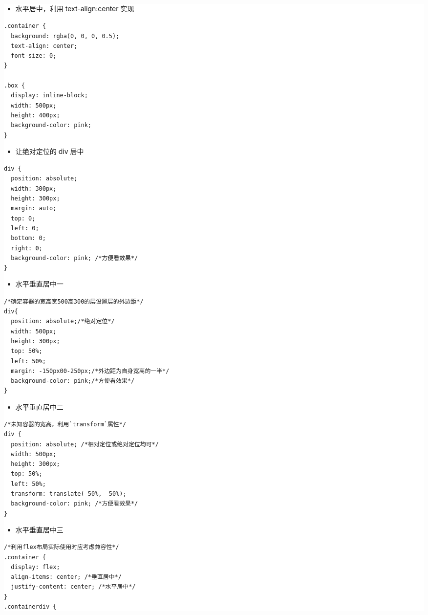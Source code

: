 ```
```
- 水平居中，利用 text-align:center 实现
```
.container {
  background: rgba(0, 0, 0, 0.5);
  text-align: center;
  font-size: 0;
}

.box {
  display: inline-block;
  width: 500px;
  height: 400px;
  background-color: pink;
}
```
- 让绝对定位的 div 居中
```
div {
  position: absolute;
  width: 300px;
  height: 300px;
  margin: auto;
  top: 0;
  left: 0;
  bottom: 0;
  right: 0;
  background-color: pink; /*方便看效果*/
}
```
- 水平垂直居中一
```
/*确定容器的宽高宽500高300的层设置层的外边距*/
div{
  position: absolute;/*绝对定位*/
  width: 500px;
  height: 300px;
  top: 50%;
  left: 50%;
  margin: -150px00-250px;/*外边距为自身宽高的一半*/
  background-color: pink;/*方便看效果*/
}
```
- 水平垂直居中二
```
/*未知容器的宽高，利用`transform`属性*/
div {
  position: absolute; /*相对定位或绝对定位均可*/
  width: 500px;
  height: 300px;
  top: 50%;
  left: 50%;
  transform: translate(-50%, -50%);
  background-color: pink; /*方便看效果*/
}
```
- 水平垂直居中三
```
/*利用flex布局实际使用时应考虑兼容性*/
.container {
  display: flex;
  align-items: center; /*垂直居中*/
  justify-content: center; /*水平居中*/
}
.containerdiv {
```